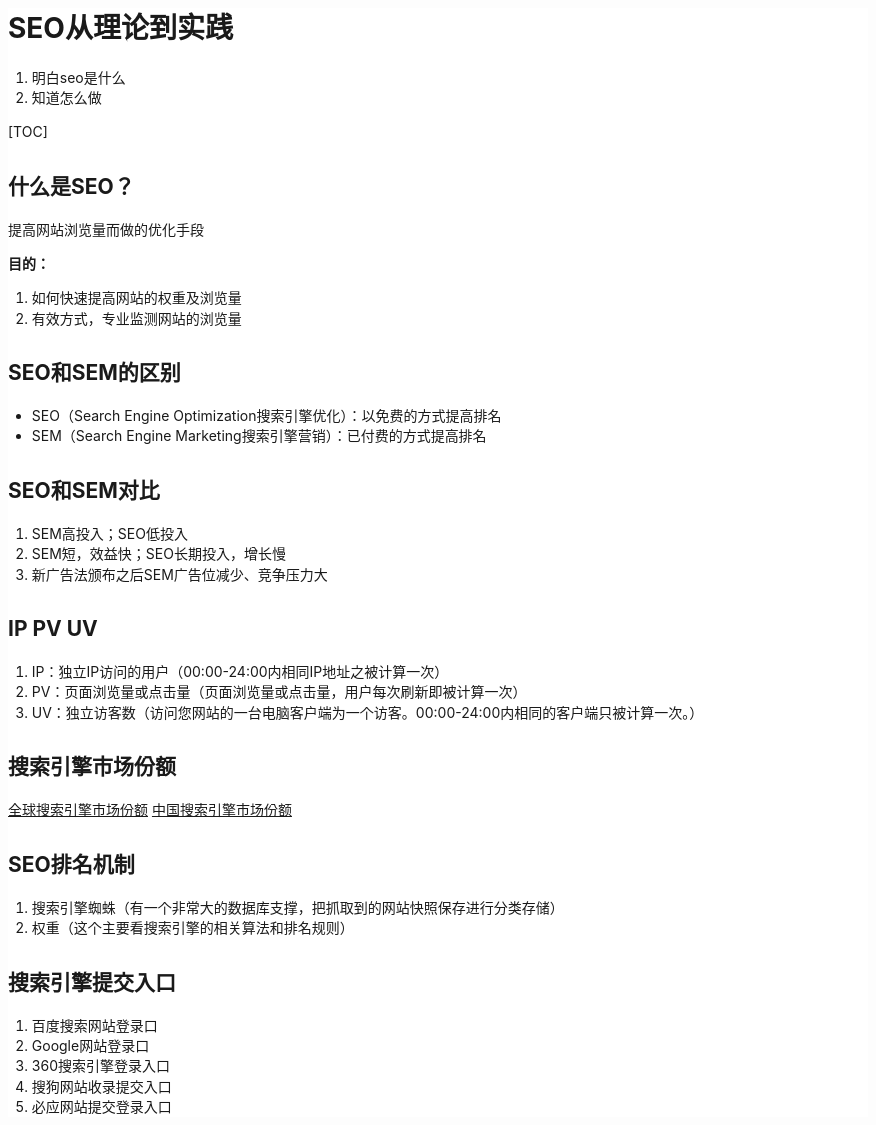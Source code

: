 # SEO从理论到实践

1. 明白seo是什么
2. 知道怎么做

[TOC]

## 什么是SEO？

提高网站浏览量而做的优化手段

**目的：**

1. 如何快速提高网站的权重及浏览量
2. 有效方式，专业监测网站的浏览量

## SEO和SEM的区别

* SEO（Search Engine Optimization搜索引擎优化）：以免费的方式提高排名
* SEM（Search Engine Marketing搜索引擎营销）：已付费的方式提高排名

## SEO和SEM对比

1. SEM高投入；SEO低投入
2. SEM短，效益快；SEO长期投入，增长慢
3. 新广告法颁布之后SEM广告位减少、竞争压力大

## IP PV UV

1. IP：独立IP访问的用户（00:00-24:00内相同IP地址之被计算一次）
2. PV：页面浏览量或点击量（页面浏览量或点击量，用户每次刷新即被计算一次）
3. UV：独立访客数（访问您网站的一台电脑客户端为一个访客。00:00-24:00内相同的客户端只被计算一次。）

## 搜索引擎市场份额

[全球搜索引擎市场份额](http://gs.statcounter.com/search-engine-market-share)
[中国搜索引擎市场份额](http://gs.statcounter.com/search-engine-market-share/all/china)

## SEO排名机制

1. 搜索引擎蜘蛛（有一个非常大的数据库支撑，把抓取到的网站快照保存进行分类存储）
2. 权重（这个主要看搜索引擎的相关算法和排名规则）

## 搜索引擎提交入口

1. 百度搜索网站登录口
2. Google网站登录口
3. 360搜索引擎登录入口
4. 搜狗网站收录提交入口
5. 必应网站提交登录入口
